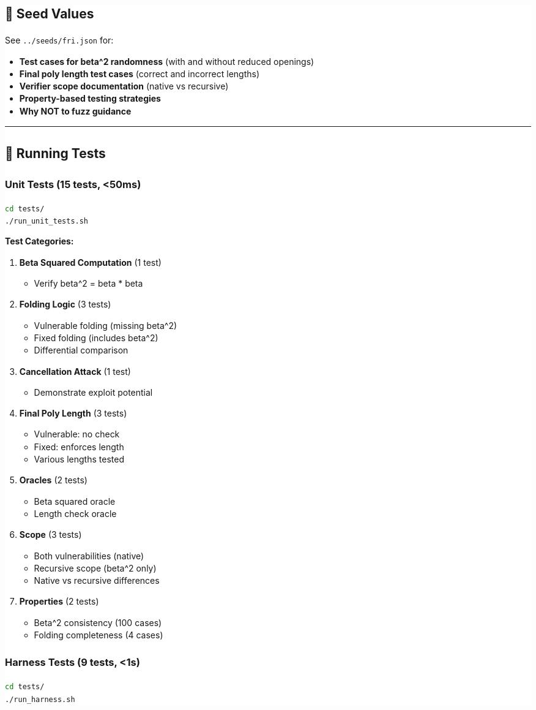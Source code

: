 ## 🌱 Seed Values

See `../seeds/fri.json` for:
- **Test cases for beta^2 randomness** (with and without reduced openings)
- **Final poly length test cases** (correct and incorrect lengths)
- **Verifier scope documentation** (native vs recursive)
- **Property-based testing strategies**
- **Why NOT to fuzz guidance**

---

## 🚀 Running Tests

### Unit Tests (15 tests, <50ms)

```bash
cd tests/
./run_unit_tests.sh
```

**Test Categories:**
1. **Beta Squared Computation** (1 test)
   - Verify beta^2 = beta * beta

2. **Folding Logic** (3 tests)
   - Vulnerable folding (missing beta^2)
   - Fixed folding (includes beta^2)
   - Differential comparison

3. **Cancellation Attack** (1 test)
   - Demonstrate exploit potential

4. **Final Poly Length** (3 tests)
   - Vulnerable: no check
   - Fixed: enforces length
   - Various lengths tested

5. **Oracles** (2 tests)
   - Beta squared oracle
   - Length check oracle

6. **Scope** (3 tests)
   - Both vulnerabilities (native)
   - Recursive scope (beta^2 only)
   - Native vs recursive differences

7. **Properties** (2 tests)
   - Beta^2 consistency (100 cases)
   - Folding completeness (4 cases)

### Harness Tests (9 tests, <1s)

```bash
cd tests/
./run_harness.sh
```
